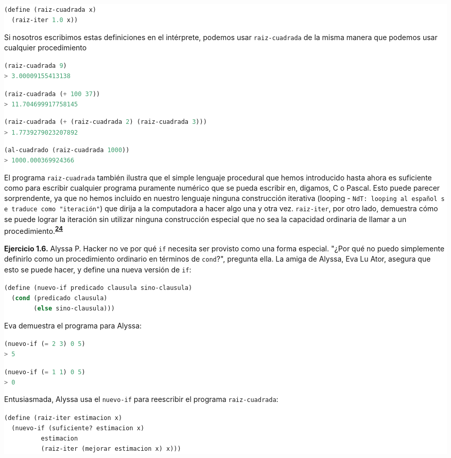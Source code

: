 ```scheme
(define (raiz-cuadrada x)
  (raiz-iter 1.0 x))
```

Si nosotros escribimos estas definiciones en el intérprete, podemos usar `raiz-cuadrada` de la misma manera que podemos usar cualquier procedimiento

```scheme
(raiz-cuadrada 9)
> 3.00009155413138
```
```scheme
(raiz-cuadrada (+ 100 37))
> 11.704699917758145
```
```scheme
(raiz-cuadrada (+ (raiz-cuadrada 2) (raiz-cuadrada 3)))
> 1.7739279023207892
```
```scheme
(al-cuadrado (raiz-cuadrada 1000))
> 1000.000369924366
```

El programa `raiz-cuadrada` también ilustra que el simple lenguaje procedural que hemos introducido hasta ahora es suficiente como para escribir cualquier programa puramente numérico que se pueda escribir en, digamos, C o Pascal. Esto puede parecer sorprendente, ya que no hemos incluido en nuestro lenguaje ninguna construcción iterativa (looping - `NdT: looping al español se traduce como "iteración"`) que dirija a la computadora a hacer algo una y otra vez. `raiz-iter`, por otro lado, demuestra cómo se puede lograr la iteración sin utilizar ninguna construcción especial que no sea la capacidad ordinaria de llamar a un procedimiento.<sup>[**24**](#nota-24)</sup>

**Ejercicio 1.6.** Alyssa P. Hacker no ve por qué `if` necesita ser provisto como una forma especial. "¿Por qué no puedo simplemente definirlo como un procedimiento ordinario en términos de `cond`?", pregunta ella. La amiga de Alyssa, Eva Lu Ator, asegura que esto se puede hacer, y define una nueva versión de `if`:

```scheme
(define (nuevo-if predicado clausula sino-clausula)
  (cond (predicado clausula)
        (else sino-clausula)))
```

Eva demuestra el programa para Alyssa:

```scheme
(nuevo-if (= 2 3) 0 5)
> 5
```
```scheme
(nuevo-if (= 1 1) 0 5)
> 0
```

Entusiasmada, Alyssa usa el `nuevo-if` para reescribir el programa `raiz-cuadrada`:

```scheme
(define (raiz-iter estimacion x)
  (nuevo-if (suficiente? estimacion x)
          estimacion
          (raiz-iter (mejorar estimacion x) x)))
```
